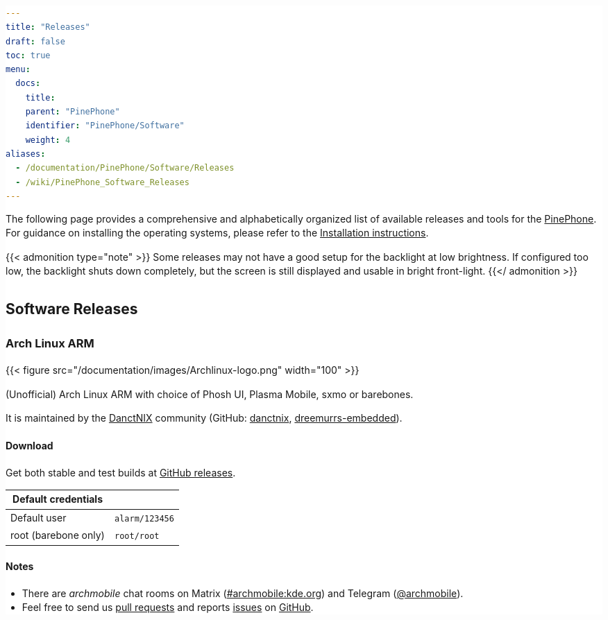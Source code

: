```yaml
---
title: "Releases"
draft: false
toc: true
menu:
  docs:
    title:
    parent: "PinePhone"
    identifier: "PinePhone/Software"
    weight: 4
aliases:
  - /documentation/PinePhone/Software/Releases
  - /wiki/PinePhone_Software_Releases
---
```


The following page provides a comprehensive and alphabetically organized list of available releases and tools for the [PinePhone](/documentation/PinePhone). For guidance on installing the operating systems, please refer to the [Installation instructions](/documentation/PinePhone/Installation/).

{{< admonition type="note" >}}
 Some releases may not have a good setup for the backlight at low brightness. If configured too low, the backlight shuts down completely, but the screen is still displayed and usable in bright front-light.
{{</ admonition >}}

## Software Releases



### Arch Linux ARM

{{< figure src="/documentation/images/Archlinux-logo.png" width="100" >}}

(Unofficial) Arch Linux ARM with choice of Phosh UI, Plasma Mobile, sxmo or barebones.

It is maintained by the [DanctNIX](https://danctnix.org/) community (GitHub: [danctnix](https://github.com/DanctNIX/danctnix), [dreemurrs-embedded](https://github.com/dreemurrs-embedded)).

#### Download

Get both stable and test builds at [GitHub releases](https://github.com/dreemurrs-embedded/Pine64-Arch/releases).

| Default credentials | |
| -------- | ------- |
| Default user | `alarm/123456` |
| root (barebone only) | `root/root` |

#### Notes

* There are _archmobile_ chat rooms on Matrix ([#archmobile:kde.org](https://matrix.to/#/#archmobile:kde.org)) and Telegram ([@archmobile](https://t.me/archmobile)).
* Feel free to send us [pull requests](https://github.com/dreemurrs-embedded/Pine64-Arch/pulls) and reports [issues](https://github.com/dreemurrs-embedded/Pine64-Arch/issues) on [GitHub](https://github.com/dreemurrs-embedded/Pine64-Arch).
